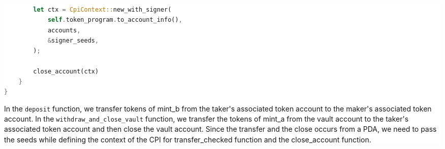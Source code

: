 ```rust
        let ctx = CpiContext::new_with_signer(
            self.token_program.to_account_info(),
            accounts,
            &signer_seeds,
        );

        close_account(ctx)
    }
}
```

In the `deposit` function, we transfer tokens of mint_b from the taker's associated token account to the maker's associated token account. In the `withdraw_and_close_vault` function, we transfer the tokens of mint_a from the vault account to the taker's associated token account and then close the vault account. Since the transfer and the close occurs from a PDA, we need to pass the seeds while defining the context of the CPI for transfer_checked function and the close_account function.